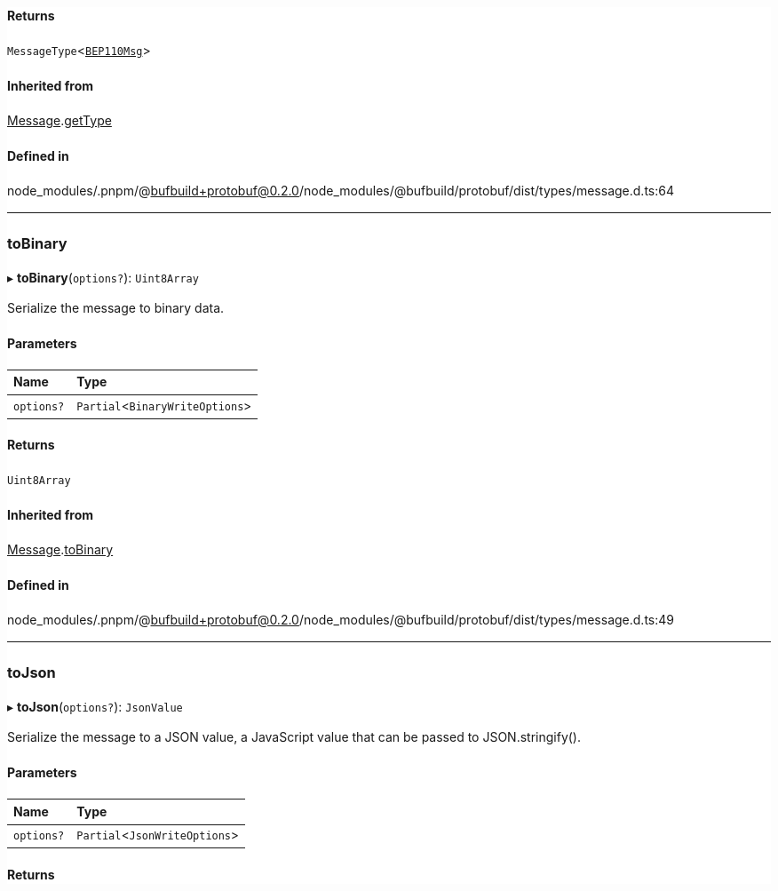 #### Returns

`MessageType`<[`BEP110Msg`](BEP110Msg.md)\>

#### Inherited from

[Message](Message.md).[getType](Message.md#gettype)

#### Defined in

node_modules/.pnpm/@bufbuild+protobuf@0.2.0/node_modules/@bufbuild/protobuf/dist/types/message.d.ts:64

___

### toBinary

▸ **toBinary**(`options?`): `Uint8Array`

Serialize the message to binary data.

#### Parameters

| Name | Type |
| :------ | :------ |
| `options?` | `Partial`<`BinaryWriteOptions`\> |

#### Returns

`Uint8Array`

#### Inherited from

[Message](Message.md).[toBinary](Message.md#tobinary)

#### Defined in

node_modules/.pnpm/@bufbuild+protobuf@0.2.0/node_modules/@bufbuild/protobuf/dist/types/message.d.ts:49

___

### toJson

▸ **toJson**(`options?`): `JsonValue`

Serialize the message to a JSON value, a JavaScript value that can be
passed to JSON.stringify().

#### Parameters

| Name | Type |
| :------ | :------ |
| `options?` | `Partial`<`JsonWriteOptions`\> |

#### Returns
